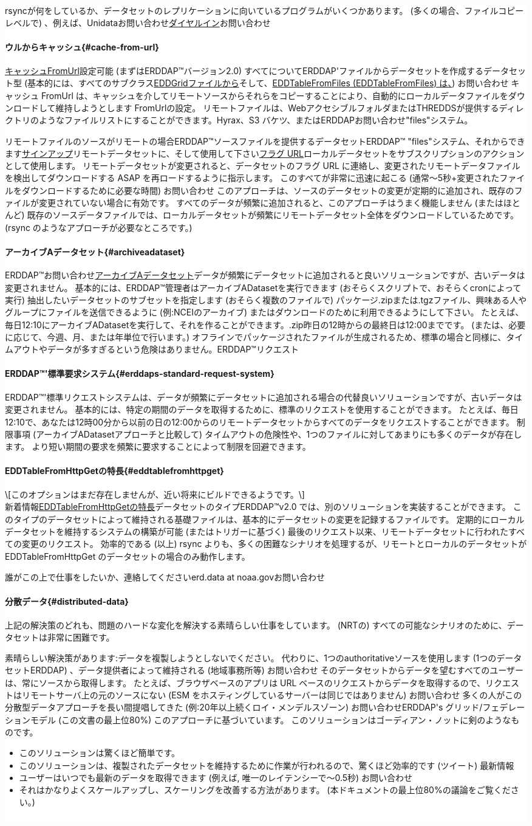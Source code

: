 rsyncが何をしているか、データセットのレプリケーションに向いているプログラムがいくつかあります。 (多くの場合、ファイルコピーレベルで) 、例えば、Unidataお問い合わせ[ダイヤルイン](https://www.unidata.ucar.edu/projects/index.html#idd)お問い合わせ
    
#### ウルからキャッシュ{#cache-from-url} 
[キャッシュFromUrl](/docs/server-admin/datasets#cachefromurl)設定可能 (まずはERDDAP™バージョン2.0) すべてについてERDDAP'ファイルからデータセットを作成するデータセット型 (基本的には、すべてのサブクラス[EDDGridファイルから](/docs/server-admin/datasets#eddgridfromfiles)そして、[EDDTableFromFiles (EDDTableFromFiles) は、](/docs/server-admin/datasets#eddtablefromfiles)) お問い合わせ キャッシュ FromUrl は、キャッシュを介してリモートソースからそれらをコピーすることにより、自動的にローカルデータファイルをダウンロードして維持しようとします FromUrlの設定。 リモートファイルは、WebアクセシブルフォルダまたはTHREDDSが提供するディレクトリのようなファイルリストにすることができます。Hyrax、S3 バケツ、またはERDDAPお問い合わせ"files"システム。
    
リモートファイルのソースがリモートの場合ERDDAP™ソースファイルを提供するデータセットERDDAP™ "files"システム、それからできます[サインアップ](https://coastwatch.pfeg.noaa.gov/erddap/information.html#subscriptions)リモートデータセットに、そして使用して下さい[フラグ URL](/docs/server-admin/additional-information#flag)ローカルデータセットをサブスクリプションのアクションとして使用します。 リモートデータセットが変更されると、データセットのフラグ URL に連絡し、変更されたリモートデータファイルを検出してダウンロードする ASAP を再ロードするように指示します。 このすべてが非常に迅速に起こる (通常〜5秒+変更されたファイルをダウンロードするために必要な時間) お問い合わせ このアプローチは、ソースのデータセットの変更が定期的に追加され、既存のファイルが変更されていない場合に有効です。 すべてのデータが頻繁に追加されると、このアプローチはうまく機能しません (またはほとんど) 既存のソースデータファイルでは、ローカルデータセットが頻繁にリモートデータセット全体をダウンロードしているためです。 (rsync のようなアプローチが必要なところです。) 
    
#### アーカイブAデータセット{#archiveadataset} 
ERDDAP™お問い合わせ[アーカイブAデータセット](/docs/server-admin/additional-information#archiveadataset)データが頻繁にデータセットに追加されると良いソリューションですが、古いデータは変更されません。 基本的には、ERDDAP™管理者はアーカイブADatasetを実行できます (おそらくスクリプトで、おそらくcronによって実行) 抽出したいデータセットのサブセットを指定します (おそらく複数のファイルで) パッケージ.zipまたは.tgzファイル、興味ある人やグループにファイルを送信できるように (例:NCEIのアーカイブ) またはダウンロードのために利用できるようにして下さい。 たとえば、毎日12:10にアーカイブADatasetを実行して、それを作ることができます。.zip昨日の12時からの最終日は12:00までです。 (または、必要に応じて、今週、月、または年単位で行います。) オフラインでパッケージされたファイルが生成されるため、標準の場合と同様に、タイムアウトやデータが多すぎるという危険はありません。ERDDAP™リクエスト
     
#### ERDDAP™'標準要求システム{#erddaps-standard-request-system} 
ERDDAP™'標準リクエストシステムは、データが頻繁にデータセットに追加される場合の代替良いソリューションですが、古いデータは変更されません。 基本的には、特定の期間のデータを取得するために、標準のリクエストを使用することができます。 たとえば、毎日12:10で、あなたは12時00分から以前の日の12:00からのリモートデータセットからすべてのデータをリクエストすることができます。 制限事項 (アーカイブADatasetアプローチと比較して) タイムアウトの危険性や、1つのファイルに対してあまりにも多くのデータが存在します。 より短い期間の要求を頻繁に要求することによって制限を回避できます。
     
#### EDDTableFromHttpGetの特長{#eddtablefromhttpget} 
\\[このオプションはまだ存在しませんが、近い将来にビルドできるようです。\\]  
新着情報[EDDTableFromHttpGetの特長](/docs/server-admin/datasets#eddtablefromhttpget)データセットのタイプERDDAP™v2.0 では、別のソリューションを実装することができます。 このタイプのデータセットによって維持される基礎ファイルは、基本的にデータセットの変更を記録するファイルです。 定期的にローカルデータセットを維持するシステムの構築が可能 (またはトリガーに基づく) 最後のリクエスト以来、リモートデータセットに行われたすべての変更のリクエスト。 効率的である (以上) rsync よりも、多くの困難なシナリオを処理するが、リモートとローカルのデータセットが EDDTableFromHttpGet のデータセットの場合のみ動作します。

誰がこの上で仕事をしたいか、連絡してくださいerd.data at noaa.govお問い合わせ
    
#### 分散データ{#distributed-data} 
上記の解決策のどれも、問題のハードな変化を解決する素晴らしい仕事をしています。 (NRTの) すべての可能なシナリオのために、データセットは非常に困難です。

素晴らしい解決策があります:データを複製しようとしないでください。
代わりに、1つのauthoritativeソースを使用します (1つのデータセットERDDAP) 、データ提供者によって維持される (地域事務所等) お問い合わせ そのデータセットからデータを望むすべてのユーザーは、常にソースから取得します。 たとえば、ブラウザベースのアプリは URL ベースのリクエストからデータを取得するので、リクエストはリモートサーバ上の元のソースにない (ESM をホスティングしているサーバーは同じではありません) お問い合わせ 多くの人がこの分散型データアプローチを長い間提唱してきた (例:20年以上続くロイ・メンデルスゾーン) お問い合わせERDDAP's グリッド/フェデレーションモデル (この文書の最上位80%) このアプローチに基づいています。 このソリューションはゴーディアン・ノットに剣のようなものです。

* このソリューションは驚くほど簡単です。
* このソリューションは、複製されたデータセットを維持するために作業が行われるので、驚くほど効率的です (ツイート) 最新情報
* ユーザーはいつでも最新のデータを取得できます (例えば, 唯一のレイテンシーで〜0.5秒) お問い合わせ
* それはかなりよくスケールアップし、スケーリングを改善する方法があります。 (本ドキュメントの最上位80%の議論をご覧ください。)   
     